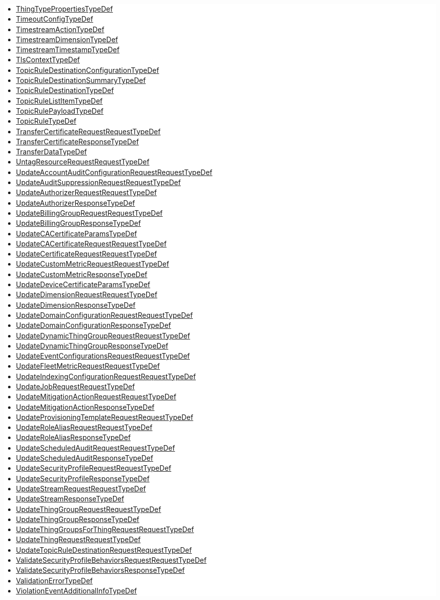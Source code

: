   - [ThingTypePropertiesTypeDef](#thingtypepropertiestypedef)
  - [TimeoutConfigTypeDef](#timeoutconfigtypedef)
  - [TimestreamActionTypeDef](#timestreamactiontypedef)
  - [TimestreamDimensionTypeDef](#timestreamdimensiontypedef)
  - [TimestreamTimestampTypeDef](#timestreamtimestamptypedef)
  - [TlsContextTypeDef](#tlscontexttypedef)
  - [TopicRuleDestinationConfigurationTypeDef](#topicruledestinationconfigurationtypedef)
  - [TopicRuleDestinationSummaryTypeDef](#topicruledestinationsummarytypedef)
  - [TopicRuleDestinationTypeDef](#topicruledestinationtypedef)
  - [TopicRuleListItemTypeDef](#topicrulelistitemtypedef)
  - [TopicRulePayloadTypeDef](#topicrulepayloadtypedef)
  - [TopicRuleTypeDef](#topicruletypedef)
  - [TransferCertificateRequestRequestTypeDef](#transfercertificaterequestrequesttypedef)
  - [TransferCertificateResponseTypeDef](#transfercertificateresponsetypedef)
  - [TransferDataTypeDef](#transferdatatypedef)
  - [UntagResourceRequestRequestTypeDef](#untagresourcerequestrequesttypedef)
  - [UpdateAccountAuditConfigurationRequestRequestTypeDef](#updateaccountauditconfigurationrequestrequesttypedef)
  - [UpdateAuditSuppressionRequestRequestTypeDef](#updateauditsuppressionrequestrequesttypedef)
  - [UpdateAuthorizerRequestRequestTypeDef](#updateauthorizerrequestrequesttypedef)
  - [UpdateAuthorizerResponseTypeDef](#updateauthorizerresponsetypedef)
  - [UpdateBillingGroupRequestRequestTypeDef](#updatebillinggrouprequestrequesttypedef)
  - [UpdateBillingGroupResponseTypeDef](#updatebillinggroupresponsetypedef)
  - [UpdateCACertificateParamsTypeDef](#updatecacertificateparamstypedef)
  - [UpdateCACertificateRequestRequestTypeDef](#updatecacertificaterequestrequesttypedef)
  - [UpdateCertificateRequestRequestTypeDef](#updatecertificaterequestrequesttypedef)
  - [UpdateCustomMetricRequestRequestTypeDef](#updatecustommetricrequestrequesttypedef)
  - [UpdateCustomMetricResponseTypeDef](#updatecustommetricresponsetypedef)
  - [UpdateDeviceCertificateParamsTypeDef](#updatedevicecertificateparamstypedef)
  - [UpdateDimensionRequestRequestTypeDef](#updatedimensionrequestrequesttypedef)
  - [UpdateDimensionResponseTypeDef](#updatedimensionresponsetypedef)
  - [UpdateDomainConfigurationRequestRequestTypeDef](#updatedomainconfigurationrequestrequesttypedef)
  - [UpdateDomainConfigurationResponseTypeDef](#updatedomainconfigurationresponsetypedef)
  - [UpdateDynamicThingGroupRequestRequestTypeDef](#updatedynamicthinggrouprequestrequesttypedef)
  - [UpdateDynamicThingGroupResponseTypeDef](#updatedynamicthinggroupresponsetypedef)
  - [UpdateEventConfigurationsRequestRequestTypeDef](#updateeventconfigurationsrequestrequesttypedef)
  - [UpdateFleetMetricRequestRequestTypeDef](#updatefleetmetricrequestrequesttypedef)
  - [UpdateIndexingConfigurationRequestRequestTypeDef](#updateindexingconfigurationrequestrequesttypedef)
  - [UpdateJobRequestRequestTypeDef](#updatejobrequestrequesttypedef)
  - [UpdateMitigationActionRequestRequestTypeDef](#updatemitigationactionrequestrequesttypedef)
  - [UpdateMitigationActionResponseTypeDef](#updatemitigationactionresponsetypedef)
  - [UpdateProvisioningTemplateRequestRequestTypeDef](#updateprovisioningtemplaterequestrequesttypedef)
  - [UpdateRoleAliasRequestRequestTypeDef](#updaterolealiasrequestrequesttypedef)
  - [UpdateRoleAliasResponseTypeDef](#updaterolealiasresponsetypedef)
  - [UpdateScheduledAuditRequestRequestTypeDef](#updatescheduledauditrequestrequesttypedef)
  - [UpdateScheduledAuditResponseTypeDef](#updatescheduledauditresponsetypedef)
  - [UpdateSecurityProfileRequestRequestTypeDef](#updatesecurityprofilerequestrequesttypedef)
  - [UpdateSecurityProfileResponseTypeDef](#updatesecurityprofileresponsetypedef)
  - [UpdateStreamRequestRequestTypeDef](#updatestreamrequestrequesttypedef)
  - [UpdateStreamResponseTypeDef](#updatestreamresponsetypedef)
  - [UpdateThingGroupRequestRequestTypeDef](#updatethinggrouprequestrequesttypedef)
  - [UpdateThingGroupResponseTypeDef](#updatethinggroupresponsetypedef)
  - [UpdateThingGroupsForThingRequestRequestTypeDef](#updatethinggroupsforthingrequestrequesttypedef)
  - [UpdateThingRequestRequestTypeDef](#updatethingrequestrequesttypedef)
  - [UpdateTopicRuleDestinationRequestRequestTypeDef](#updatetopicruledestinationrequestrequesttypedef)
  - [ValidateSecurityProfileBehaviorsRequestRequestTypeDef](#validatesecurityprofilebehaviorsrequestrequesttypedef)
  - [ValidateSecurityProfileBehaviorsResponseTypeDef](#validatesecurityprofilebehaviorsresponsetypedef)
  - [ValidationErrorTypeDef](#validationerrortypedef)
  - [ViolationEventAdditionalInfoTypeDef](#violationeventadditionalinfotypedef)
